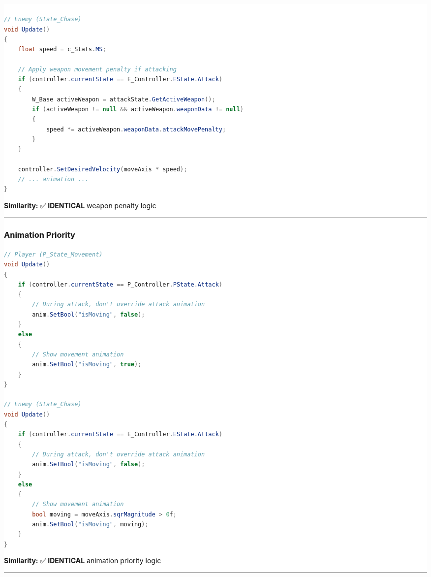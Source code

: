 ```csharp

// Enemy (State_Chase)
void Update()
{
    float speed = c_Stats.MS;
    
    // Apply weapon movement penalty if attacking
    if (controller.currentState == E_Controller.EState.Attack)
    {
        W_Base activeWeapon = attackState.GetActiveWeapon();
        if (activeWeapon != null && activeWeapon.weaponData != null)
        {
            speed *= activeWeapon.weaponData.attackMovePenalty;
        }
    }
    
    controller.SetDesiredVelocity(moveAxis * speed);
    // ... animation ...
}
```
**Similarity:** ✅ **IDENTICAL** weapon penalty logic

---

### Animation Priority
```csharp
// Player (P_State_Movement)
void Update()
{
    if (controller.currentState == P_Controller.PState.Attack)
    {
        // During attack, don't override attack animation
        anim.SetBool("isMoving", false);
    }
    else
    {
        // Show movement animation
        anim.SetBool("isMoving", true);
    }
}

// Enemy (State_Chase)
void Update()
{
    if (controller.currentState == E_Controller.EState.Attack)
    {
        // During attack, don't override attack animation
        anim.SetBool("isMoving", false);
    }
    else
    {
        // Show movement animation
        bool moving = moveAxis.sqrMagnitude > 0f;
        anim.SetBool("isMoving", moving);
    }
}
```
**Similarity:** ✅ **IDENTICAL** animation priority logic

---